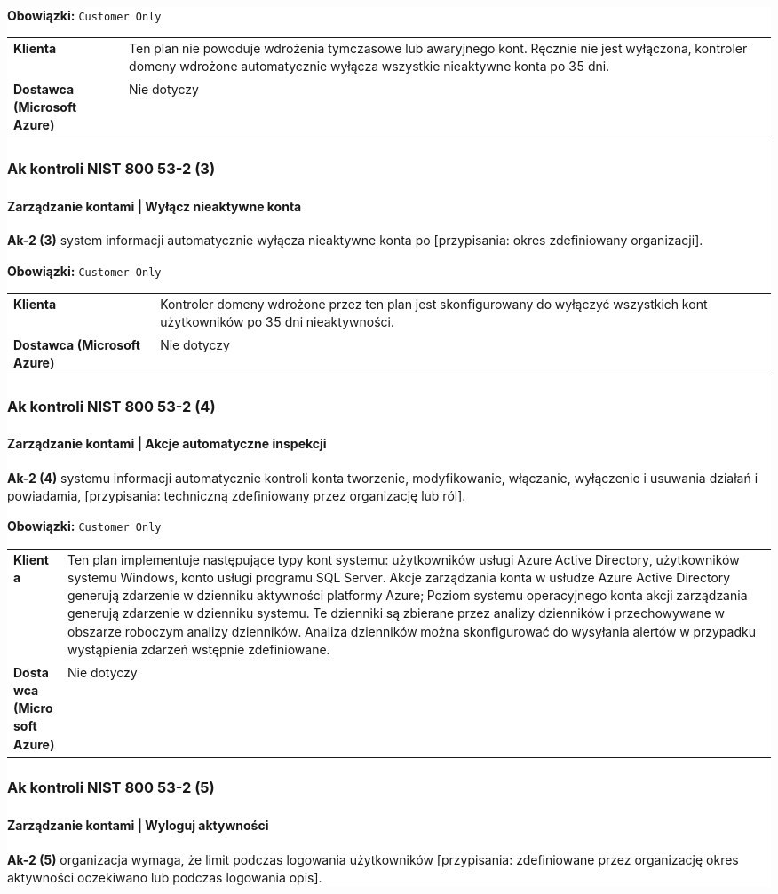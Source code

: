**Obowiązki:** `Customer Only`

|||
|---|---|
| **Klienta** | Ten plan nie powoduje wdrożenia tymczasowe lub awaryjnego kont. Ręcznie nie jest wyłączona, kontroler domeny wdrożone automatycznie wyłącza wszystkie nieaktywne konta po 35 dni. |
| **Dostawca (Microsoft Azure)** | Nie dotyczy |


 ### <a name="nist-800-53-control-ac-2-3"></a>Ak kontroli NIST 800 53-2 (3)

#### <a name="account-management--disable-inactive-accounts"></a>Zarządzanie kontami | Wyłącz nieaktywne konta

**Ak-2 (3)** system informacji automatycznie wyłącza nieaktywne konta po [przypisania: okres zdefiniowany organizacji].

**Obowiązki:** `Customer Only`

|||
|---|---|
| **Klienta** | Kontroler domeny wdrożone przez ten plan jest skonfigurowany do wyłączyć wszystkich kont użytkowników po 35 dni nieaktywności. |
| **Dostawca (Microsoft Azure)** | Nie dotyczy |


 ### <a name="nist-800-53-control-ac-2-4"></a>Ak kontroli NIST 800 53-2 (4)

#### <a name="account-management--automated-audit-actions"></a>Zarządzanie kontami | Akcje automatyczne inspekcji

**Ak-2 (4)** systemu informacji automatycznie kontroli konta tworzenie, modyfikowanie, włączanie, wyłączenie i usuwania działań i powiadamia, [przypisania: techniczną zdefiniowany przez organizację lub ról].

**Obowiązki:** `Customer Only`

|||
|---|---|
| **Klienta** | Ten plan implementuje następujące typy kont systemu: użytkowników usługi Azure Active Directory, użytkowników systemu Windows, konto usługi programu SQL Server. Akcje zarządzania konta w usłudze Azure Active Directory generują zdarzenie w dzienniku aktywności platformy Azure; Poziom systemu operacyjnego konta akcji zarządzania generują zdarzenie w dzienniku systemu. Te dzienniki są zbierane przez analizy dzienników i przechowywane w obszarze roboczym analizy dzienników. Analiza dzienników można skonfigurować do wysyłania alertów w przypadku wystąpienia zdarzeń wstępnie zdefiniowane.  |
| **Dostawca (Microsoft Azure)** | Nie dotyczy |


 ### <a name="nist-800-53-control-ac-2-5"></a>Ak kontroli NIST 800 53-2 (5)

#### <a name="account-management--inactivity-logout"></a>Zarządzanie kontami | Wyloguj aktywności

**Ak-2 (5)** organizacja wymaga, że limit podczas logowania użytkowników [przypisania: zdefiniowane przez organizację okres aktywności oczekiwano lub podczas logowania opis].
